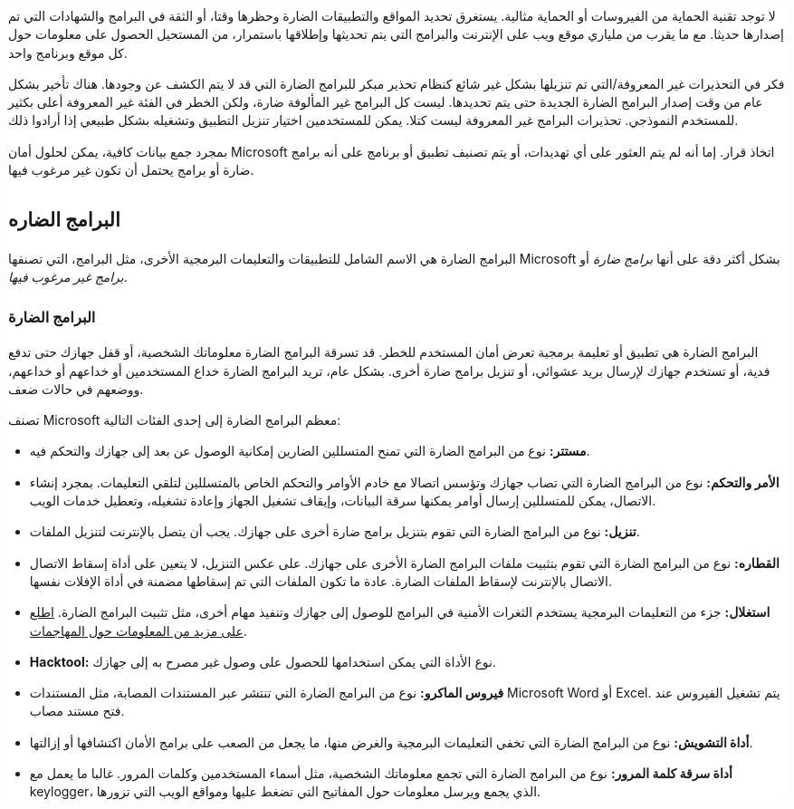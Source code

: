 لا توجد تقنية الحماية من الفيروسات أو الحماية مثالية. يستغرق تحديد المواقع والتطبيقات الضارة وحظرها وقتا، أو الثقة في البرامج والشهادات التي تم إصدارها حديثا. مع ما يقرب من ملياري موقع ويب على الإنترنت والبرامج التي يتم تحديثها وإطلاقها باستمرار، من المستحيل الحصول على معلومات حول كل موقع وبرنامج واحد.

فكر في التحذيرات غير المعروفة/التي تم تنزيلها بشكل غير شائع كنظام تحذير مبكر للبرامج الضارة التي قد لا يتم الكشف عن وجودها. هناك تأخير بشكل عام من وقت إصدار البرامج الضارة الجديدة حتى يتم تحديدها. ليست كل البرامج غير المألوفة ضارة، ولكن الخطر في الفئة غير المعروفة أعلى بكثير للمستخدم النموذجي. تحذيرات البرامج غير المعروفة ليست كتلا. يمكن للمستخدمين اختيار تنزيل التطبيق وتشغيله بشكل طبيعي إذا أرادوا ذلك.

بمجرد جمع بيانات كافية، يمكن لحلول أمان Microsoft اتخاذ قرار. إما أنه لم يتم العثور على أي تهديدات، أو يتم تصنيف تطبيق أو برنامج على أنه برامج ضارة أو برامج يحتمل أن تكون غير مرغوب فيها.

## <a name="malware"></a>البرامج الضاره

البرامج الضارة هي الاسم الشامل للتطبيقات والتعليمات البرمجية الأخرى، مثل البرامج، التي تصنفها Microsoft بشكل أكثر دقة على أنها *برامج ضارة* أو *برامج غير مرغوب فيها*.

### <a name="malicious-software"></a>البرامج الضارة

البرامج الضارة هي تطبيق أو تعليمة برمجية تعرض أمان المستخدم للخطر. قد تسرقة البرامج الضارة معلوماتك الشخصية، أو قفل جهازك حتى تدفع فدية، أو تستخدم جهازك لإرسال بريد عشوائي، أو تنزيل برامج ضارة أخرى. بشكل عام، تريد البرامج الضارة خداع المستخدمين أو خداعهم أو خداعهم، ووضعهم في حالات ضعف.

تصنف Microsoft معظم البرامج الضارة إلى إحدى الفئات التالية:

* **مستتر:** نوع من البرامج الضارة التي تمنح المتسللين الضارين إمكانية الوصول عن بعد إلى جهازك والتحكم فيه.

* **الأمر والتحكم:** نوع من البرامج الضارة التي تصاب جهازك وتؤسس اتصالا مع خادم الأوامر والتحكم الخاص بالمتسللين لتلقي التعليمات. بمجرد إنشاء الاتصال، يمكن للمتسللين إرسال أوامر يمكنها سرقة البيانات، وإيقاف تشغيل الجهاز وإعادة تشغيله، وتعطيل خدمات الويب.

* **تنزيل:** نوع من البرامج الضارة التي تقوم بتنزيل برامج ضارة أخرى على جهازك. يجب أن يتصل بالإنترنت لتنزيل الملفات.

* **القطاره:** نوع من البرامج الضارة التي تقوم بتثبيت ملفات البرامج الضارة الأخرى على جهازك. على عكس التنزيل، لا يتعين على أداة إسقاط الاتصال الاتصال بالإنترنت لإسقاط الملفات الضارة. عادة ما تكون الملفات التي تم إسقاطها مضمنة في أداة الإفلات نفسها.

* **استغلال:** جزء من التعليمات البرمجية يستخدم الثغرات الأمنية في البرامج للوصول إلى جهازك وتنفيذ مهام أخرى، مثل تثبيت البرامج الضارة. [اطلع على مزيد من المعلومات حول المهاجمات](exploits-malware.md).

* **Hacktool:** نوع الأداة التي يمكن استخدامها للحصول على وصول غير مصرح به إلى جهازك.

* **فيروس الماكرو:** نوع من البرامج الضارة التي تنتشر عبر المستندات المصابة، مثل المستندات Microsoft Word أو Excel. يتم تشغيل الفيروس عند فتح مستند مصاب.

* **أداة التشويش:** نوع من البرامج الضارة التي تخفي التعليمات البرمجية والغرض منها، ما يجعل من الصعب على برامج الأمان اكتشافها أو إزالتها.

* **أداة سرقة كلمة المرور:** نوع من البرامج الضارة التي تجمع معلوماتك الشخصية، مثل أسماء المستخدمين وكلمات المرور. غالبا ما يعمل مع keylogger، الذي يجمع ويرسل معلومات حول المفاتيح التي تضغط عليها ومواقع الويب التي تزورها.
